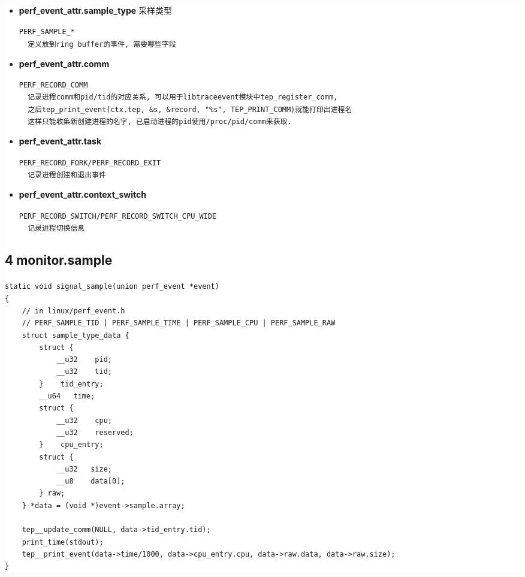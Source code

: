 - **perf_event_attr.sample_type** 采样类型

  ```
  PERF_SAMPLE_*
  	定义放到ring buffer的事件, 需要哪些字段
  ```

- **perf_event_attr.comm**

  ```
  PERF_RECORD_COMM
  	记录进程comm和pid/tid的对应关系, 可以用于libtraceevent模块中tep_register_comm,
  	之后tep_print_event(ctx.tep, &s, &record, "%s", TEP_PRINT_COMM)就能打印出进程名
  	这样只能收集新创建进程的名字, 已启动进程的pid使用/proc/pid/comm来获取.
  ```

- **perf_event_attr.task**

  ```
  PERF_RECORD_FORK/PERF_RECORD_EXIT
  	记录进程创建和退出事件
  ```

- **perf_event_attr.context_switch**

  ```
  PERF_RECORD_SWITCH/PERF_RECORD_SWITCH_CPU_WIDE
  	记录进程切换信息
  ```

## 4 monitor.sample

```
static void signal_sample(union perf_event *event)
{
    // in linux/perf_event.h
    // PERF_SAMPLE_TID | PERF_SAMPLE_TIME | PERF_SAMPLE_CPU | PERF_SAMPLE_RAW
    struct sample_type_data {
        struct {
            __u32    pid;
            __u32    tid;
        }    tid_entry;
        __u64   time;
        struct {
            __u32    cpu;
            __u32    reserved;
        }    cpu_entry;
        struct {
            __u32   size;
	        __u8    data[0];
        } raw;
    } *data = (void *)event->sample.array;

    tep__update_comm(NULL, data->tid_entry.tid);
    print_time(stdout);
    tep__print_event(data->time/1000, data->cpu_entry.cpu, data->raw.data, data->raw.size);
}
```
